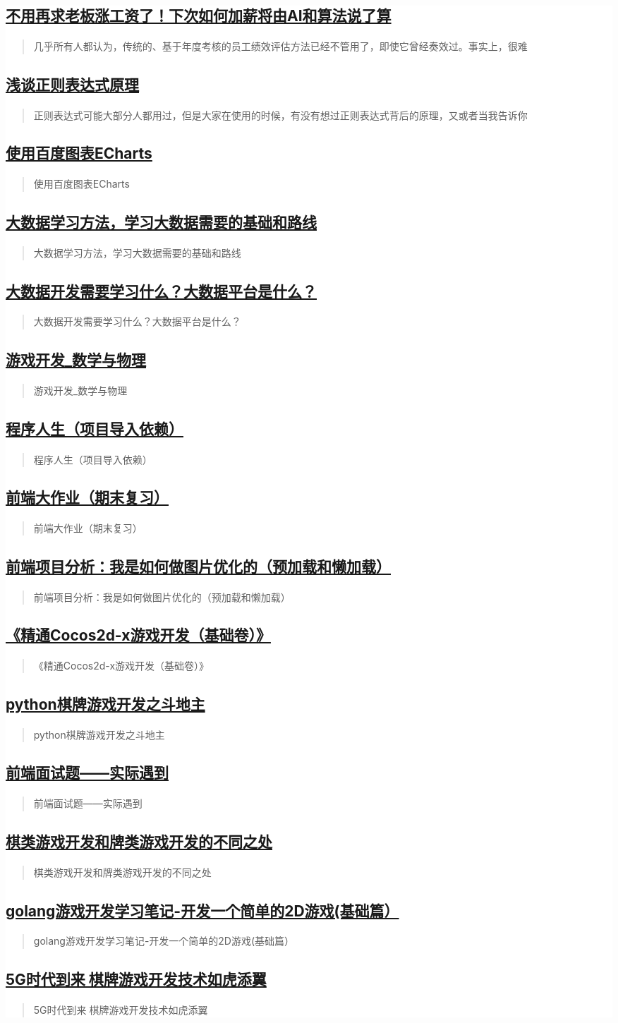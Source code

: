  ## [不用再求老板涨工资了！下次如何加薪将由AI和算法说了算](http://ai.51cto.com/art/201907/599749.htm)
 > 几乎所有人都认为，传统的、基于年度考核的员工绩效评估方法已经不管用了，即使它曾经奏效过。事实上，很难
 ## [浅谈正则表达式原理](http://developer.51cto.com/art/201907/599752.htm)
 > 正则表达式可能大部分人都用过，但是大家在使用的时候，有没有想过正则表达式背后的原理，又或者当我告诉你
 ## [使用百度图表ECharts](https://blog.csdn.net/sunon_/article/details/95591321)
 > 使用百度图表ECharts
 ## [大数据学习方法，学习大数据需要的基础和路线](https://blog.csdn.net/dvfghj/article/details/95463855)
 > 大数据学习方法，学习大数据需要的基础和路线
 ## [大数据开发需要学习什么？大数据平台是什么？](https://blog.csdn.net/dvfghj/article/details/94974894)
 > 大数据开发需要学习什么？大数据平台是什么？
 ## [游戏开发_数学与物理](https://blog.csdn.net/qq_35433081/article/details/93397894)
 > 游戏开发_数学与物理
 ## [程序人生（项目导入依赖）](https://blog.csdn.net/weixin_44065214/article/details/95392350)
 > 程序人生（项目导入依赖）
 ## [前端大作业（期末复习）](https://blog.csdn.net/qq_41681241/article/details/95181220)
 > 前端大作业（期末复习）
 ## [前端项目分析：我是如何做图片优化的（预加载和懒加载）](https://blog.csdn.net/qq_43624878/article/details/95226831)
 > 前端项目分析：我是如何做图片优化的（预加载和懒加载）
 ## [《精通Cocos2d-x游戏开发（基础卷）》](https://blog.csdn.net/fenglingfeixian/article/details/95956168)
 > 《精通Cocos2d-x游戏开发（基础卷）》
 ## [python棋牌游戏开发之斗地主](https://blog.csdn.net/qq_42471773/article/details/95512797)
 > python棋牌游戏开发之斗地主
 ## [前端面试题——实际遇到](https://blog.csdn.net/weixin_41581254/article/details/95456974)
 > 前端面试题——实际遇到
 ## [棋类游戏开发和牌类游戏开发的不同之处](https://blog.csdn.net/motianyougame/article/details/94397261)
 > 棋类游戏开发和牌类游戏开发的不同之处
 ## [golang游戏开发学习笔记-开发一个简单的2D游戏(基础篇）](https://blog.csdn.net/qq_35488769/article/details/95043088)
 > golang游戏开发学习笔记-开发一个简单的2D游戏(基础篇）
 ## [5G时代到来 棋牌游戏开发技术如虎添翼](https://blog.csdn.net/motianyougame/article/details/94741465)
 > 5G时代到来 棋牌游戏开发技术如虎添翼